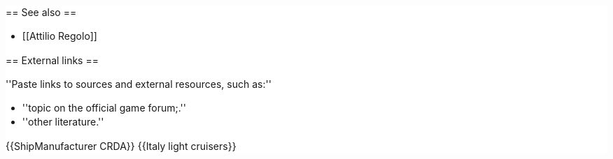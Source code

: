 == See also ==


* [[Attilio Regolo]]

== External links ==

''Paste links to sources and external resources, such as:''

* ''topic on the official game forum;.''
* ''other literature.''

{{ShipManufacturer CRDA}}
{{Italy light cruisers}}